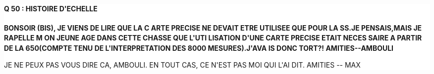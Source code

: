 
#### Q 50 : HISTOIRE D'ECHELLE

**BONSOIR (BIS), JE VIENS DE LIRE QUE LA C ARTE PRECISE
NE DEVAIT ETRE UTILISEE QUE  POUR LA SS.JE PENSAIS,MAIS JE RAPELLE M ON
JEUNE AGE DANS CETTE CHASSE QUE L'UTI LISATION D'UNE CARTE PRECISE ETAIT
 NECES SAIRE A PARTIR DE LA 650(COMPTE TENU DE  L'INTERPRETATION DES
8000 MESURES).J'AVA IS DONC TORT?! AMITIES--AMBOULI**

JE NE PEUX PAS VOUS DIRE CA, AMBOULI. EN TOUT CAS, CE N'EST PAS MOI QUI L'AI DIT. AMITIES -- MAX
